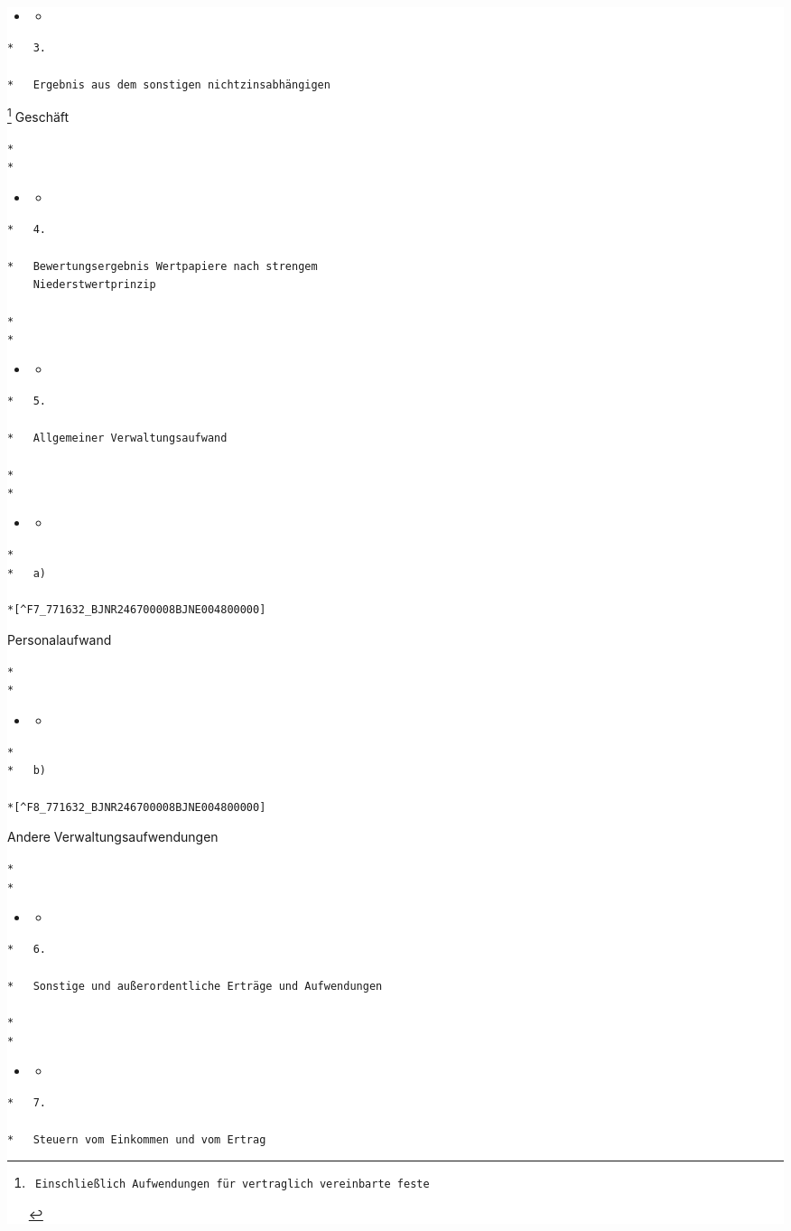 *    *
    *   3.

    *   Ergebnis aus dem sonstigen nichtzinsabhängigen
[^F6_771632_BJNR246700008BJNE004800000]
        Geschäft

    *
    *

*    *
    *   4.

    *   Bewertungsergebnis Wertpapiere nach strengem
        Niederstwertprinzip

    *
    *

*    *
    *   5.

    *   Allgemeiner Verwaltungsaufwand

    *
    *

*    *
    *
    *   a)

    *[^F7_771632_BJNR246700008BJNE004800000]
   Personalaufwand

    *
    *

*    *
    *
    *   b)

    *[^F8_771632_BJNR246700008BJNE004800000]
   Andere Verwaltungsaufwendungen

    *
    *

*    *
    *   6.

    *   Sonstige und außerordentliche Erträge und Aufwendungen

    *
    *

*    *
    *   7.

    *   Steuern vom Einkommen und vom Ertrag


[^F1_771632_BJNR246700008BJNE004800000]:     Einschließlich einmalig erhobener Vergütungen wie Kauf-, Verkaufs-
[^F2_771632_BJNR246700008BJNE004800000]:     Einschließlich Ausgabeaufschläge.
[^F3_771632_BJNR246700008BJNE004800000]:     Einschließlich Erträgen aus Wertpapier-Darlehensgeschäften und
[^F4_771632_BJNR246700008BJNE004800000]:     Einschließlich laufender Erträge aus Beteiligungen, Erträgen aus
[^F5_771632_BJNR246700008BJNE004800000]:     Hier sind alle anderen ordentlichen Ergebnisse aus dem
[^F6_771632_BJNR246700008BJNE004800000]:     Einschließlich Aufwendungen für vertraglich vereinbarte feste
[^F7_771632_BJNR246700008BJNE004800000]:     Hierunter fallen unter anderem Abschreibungen und Wertberichtigungen